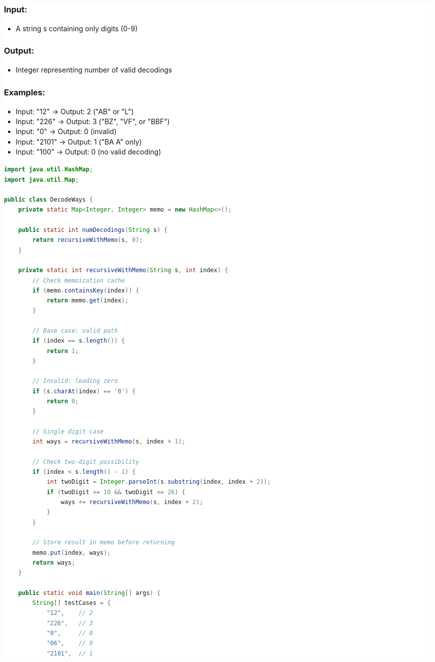 ### Input:
* A string s containing only digits (0-9)

### Output:
* Integer representing number of valid decodings

### Examples:
* Input: "12" → Output: 2 ("AB" or "L")
* Input: "226" → Output: 3 ("BZ", "VF", or "BBF")
* Input: "0" → Output: 0 (invalid)
* Input: "2101" → Output: 1 ("BA A" only)
* Input: "100" → Output: 0 (no valid decoding)

```java
import java.util.HashMap;
import java.util.Map;

public class DecodeWays {
    private static Map<Integer, Integer> memo = new HashMap<>();

    public static int numDecodings(String s) {
        return recursiveWithMemo(s, 0);
    }

    private static int recursiveWithMemo(String s, int index) {
        // Check memoization cache
        if (memo.containsKey(index)) {
            return memo.get(index);
        }

        // Base case: valid path
        if (index == s.length()) {
            return 1;
        }

        // Invalid: leading zero
        if (s.charAt(index) == '0') {
            return 0;
        }

        // Single digit case
        int ways = recursiveWithMemo(s, index + 1);

        // Check two-digit possibility
        if (index < s.length() - 1) {
            int twoDigit = Integer.parseInt(s.substring(index, index + 2));
            if (twoDigit >= 10 && twoDigit <= 26) {
                ways += recursiveWithMemo(s, index + 2);
            }
        }

        // Store result in memo before returning
        memo.put(index, ways);
        return ways;
    }

    public static void main(String[] args) {
        String[] testCases = {
            "12",    // 2
            "226",   // 3
            "0",     // 0
            "06",    // 0
            "2101",  // 1
```